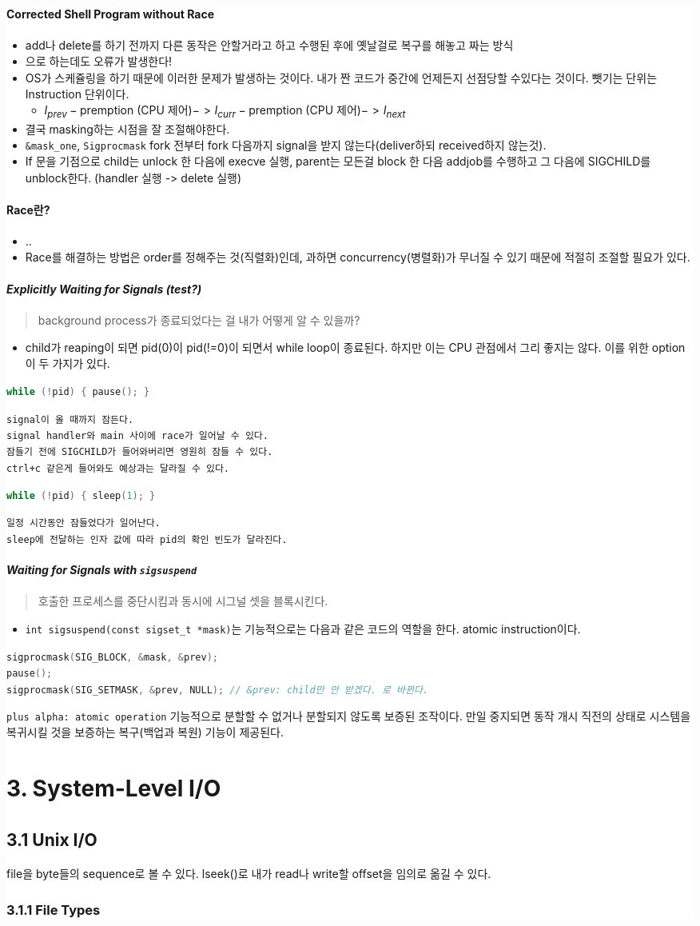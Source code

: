 #### Corrected Shell Program without Race
- add나 delete를 하기 전까지 다른 동작은 안할거라고 하고 수행된 후에 옛날걸로 복구를 해놓고 짜는 방식
- 으로 하는데도 오류가 발생한다!
- OS가 스케쥴링을 하기 때문에 이러한 문제가 발생하는 것이다. 내가 짠 코드가 중간에 언제든지 선점당할 수있다는 것이다. 뺏기는 단위는 Instruction 단위이다.
	- $I_{prev} -\text{premption (CPU 제어)}-> I_{curr} -\text{premption (CPU 제어)}-> I_{next}$
- 결국 masking하는 시점을 잘 조절해야한다.
- `&mask_one`, `Sigprocmask` fork 전부터 fork 다음까지 signal을 받지 않는다(deliver하되 received하지 않는것).
- If 문을 기점으로 child는 unlock 한 다음에 execve 실행, parent는 모든걸 block 한 다음 addjob를 수행하고 그 다음에 SIGCHILD를 unblock한다. (handler 실행 -> delete 실행)

#### Race란?
- ..
- Race를 해결하는 방법은 order를 정해주는 것(직렬화)인데, 과하면 concurrency(병렬화)가 무너질 수 있기 때문에 적절히 조절할 필요가 있다.

#### *Explicitly Waiting for Signals (test?)*
> background process가 종료되었다는 걸 내가 어떻게 알 수 있을까?
- child가 reaping이 되면 pid(0)이 pid(!=0)이 되면서 while loop이 종료된다. 하지만 이는 CPU 관점에서 그리 좋지는 않다. 이를 위한 option이 두 가지가 있다.
```c
while (!pid) { pause(); }
```
	signal이 올 때까지 잠든다.
	signal handler와 main 사이에 race가 일어날 수 있다.
	잠들기 전에 SIGCHILD가 들어와버리면 영원히 잠들 수 있다.
	ctrl+c 같은게 들어와도 예상과는 달라질 수 있다.

```c
while (!pid) { sleep(1); }
```
	일정 시간동안 잠들었다가 일어난다.
	sleep에 전달하는 인자 값에 따라 pid의 확인 빈도가 달라진다.

#### *Waiting for Signals with `sigsuspend`*
> 호출한 프로세스를 중단시킴과 동시에 시그널 셋을 블록시킨다.
- `int sigsuspend(const sigset_t *mask)`는 기능적으로는 다음과 같은 코드의 역할을 한다. atomic instruction이다.
```c
sigprocmask(SIG_BLOCK, &mask, &prev);
pause();
sigprocmask(SIG_SETMASK, &prev, NULL); // &prev: child만 안 받겠다. 로 바뀐다.
```

`plus alpha: atomic operation`
	기능적으로 분할할 수 없거나 분할되지 않도록 보증된 조작이다. 만일 중지되면 동작 개시 직전의 상태로 시스템을 복귀시킬 것을 보증하는 복구(백업과 복원) 기능이 제공된다.

# 3. System-Level I/O

## 3.1 Unix I/O

file을 byte들의 sequence로 볼 수 있다.
lseek()로 내가 read나 write할 offset을 임의로 옮길 수 있다.

### 3.1.1 File Types
